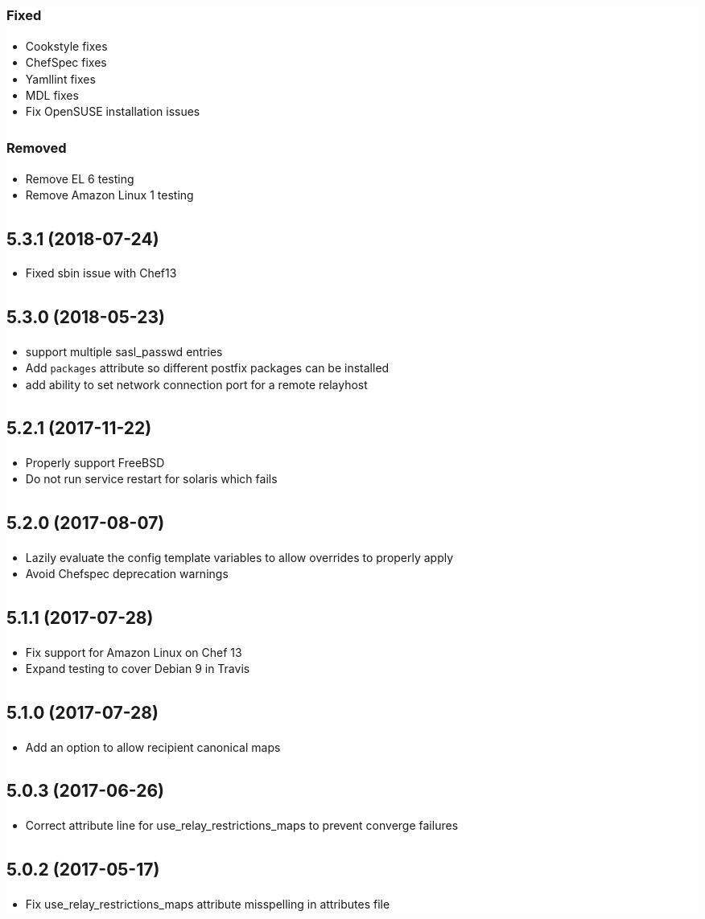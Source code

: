 ### Fixed

- Cookstyle fixes
- ChefSpec fixes
- Yamllint fixes
- MDL fixes
- Fix OpenSUSE installation issues

### Removed

- Remove EL 6 testing
- Remove Amazon Linux 1 testing

## 5.3.1 (2018-07-24)

- Fixed sbin issue with Chef13

## 5.3.0 (2018-05-23)

- support multiple sasl_passwd entries
- Add `packages` attribute so different postfix packages can be installed
- add ability to set network connection port for a remote relayhost

## 5.2.1 (2017-11-22)

- Properly support FreeBSD
- Do not run service restart for solaris which fails

## 5.2.0 (2017-08-07)

- Lazily evaluate the config template variables to allow overrides to properly apply
- Avoid Chefspec deprecation warnings

## 5.1.1 (2017-07-28)

- Fix support for Amazon Linux on Chef 13
- Expand testing to cover Debian 9 in Travis

## 5.1.0 (2017-07-28)

- Add an option to allow recipient canonical maps

## 5.0.3 (2017-06-26)

- Correct attribute line for use_relay_restrictions_maps to prevent converge failures

## 5.0.2 (2017-05-17)

- Fix use_relay_restrictions_maps attribute misspelling in attributes file
